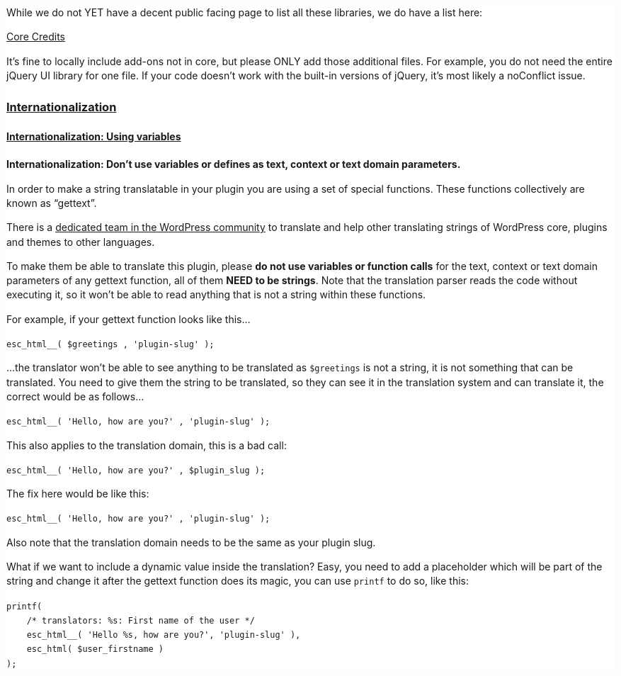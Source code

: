 While we do not YET have a decent public facing page to list all these libraries, we do have a list here:

[Core Credits](https://meta.trac.wordpress.org/browser/sites/trunk/api.wordpress.org/public_html/core/credits/wp-59.php#L739)

It’s fine to locally include add-ons not in core, but please ONLY add those additional files. For example, you do not need the entire jQuery UI library for one file. If your code doesn’t work with the built-in versions of jQuery, it’s most likely a noConflict issue.

### [Internationalization](https://developer.wordpress.org/plugins/wordpress-org/common-issues/\#internationalization)

#### [Internationalization: Using variables](https://developer.wordpress.org/plugins/wordpress-org/common-issues/\#internationalization-using-variables)

**Internationalization: Don’t use variables or defines as text, context or text domain parameters.**

In order to make a string translatable in your plugin you are using a set of special functions. These functions collectively are known as “gettext”.

There is a [dedicated team in the WordPress community](https://make.wordpress.org/polyglots/) to translate and help other translating strings of WordPress core, plugins and themes to other languages.

To make them be able to translate this plugin, please **do not use variables or function calls** for the text, context or text domain parameters of any gettext function, all of them **NEED to be strings**. Note that the translation parser reads the code without executing it, so it won’t be able to read anything that is not a string within these functions.

For example, if your gettext function looks like this…

`esc_html__( $greetings , 'plugin-slug' );`

…the translator won’t be able to see anything to be translated as `$greetings` is not a string, it is not something that can be translated. You need to give them the string to be translated, so they can see it in the translation system and can translate it, the correct would be as follows…

`esc_html__( 'Hello, how are you?' , 'plugin-slug' );`

This also applies to the translation domain, this is a bad call:

`esc_html__( 'Hello, how are you?' , $plugin_slug );`

The fix here would be like this:

`esc_html__( 'Hello, how are you?' , 'plugin-slug' );`

Also note that the translation domain needs to be the same as your plugin slug.

What if we want to include a dynamic value inside the translation? Easy, you need to add a placeholder which will be part of the string and change it after the gettext function does its magic, you can use `printf` to do so, like this:

```
printf(
    /* translators: %s: First name of the user */
    esc_html__( 'Hello %s, how are you?', 'plugin-slug' ),
    esc_html( $user_firstname )
);

```
